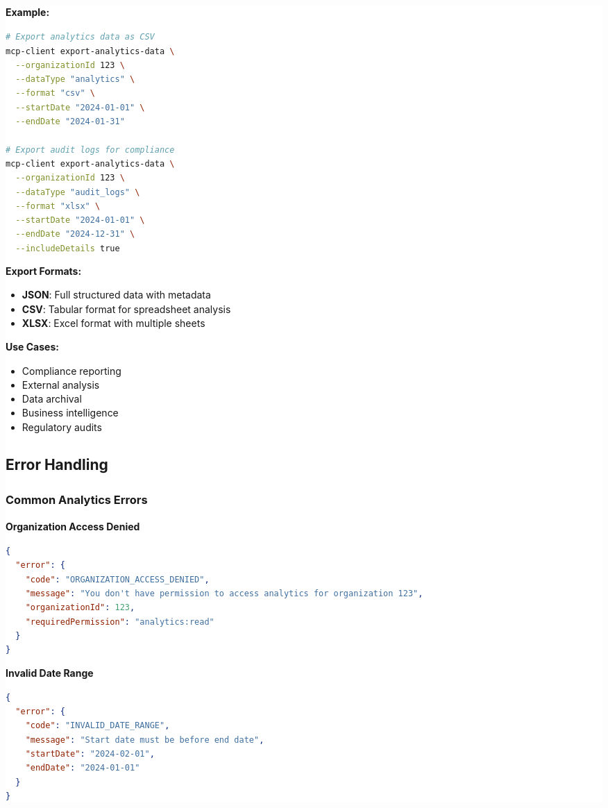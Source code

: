 **Example:**
```bash
# Export analytics data as CSV
mcp-client export-analytics-data \
  --organizationId 123 \
  --dataType "analytics" \
  --format "csv" \
  --startDate "2024-01-01" \
  --endDate "2024-01-31"

# Export audit logs for compliance
mcp-client export-analytics-data \
  --organizationId 123 \
  --dataType "audit_logs" \
  --format "xlsx" \
  --startDate "2024-01-01" \
  --endDate "2024-12-31" \
  --includeDetails true
```

**Export Formats:**
- **JSON**: Full structured data with metadata
- **CSV**: Tabular format for spreadsheet analysis
- **XLSX**: Excel format with multiple sheets

**Use Cases:**
- Compliance reporting
- External analysis
- Data archival
- Business intelligence
- Regulatory audits

## Error Handling

### Common Analytics Errors

**Organization Access Denied**
```json
{
  "error": {
    "code": "ORGANIZATION_ACCESS_DENIED",
    "message": "You don't have permission to access analytics for organization 123",
    "organizationId": 123,
    "requiredPermission": "analytics:read"
  }
}
```

**Invalid Date Range**
```json
{
  "error": {
    "code": "INVALID_DATE_RANGE",
    "message": "Start date must be before end date",
    "startDate": "2024-02-01",
    "endDate": "2024-01-01"
  }
}
```
